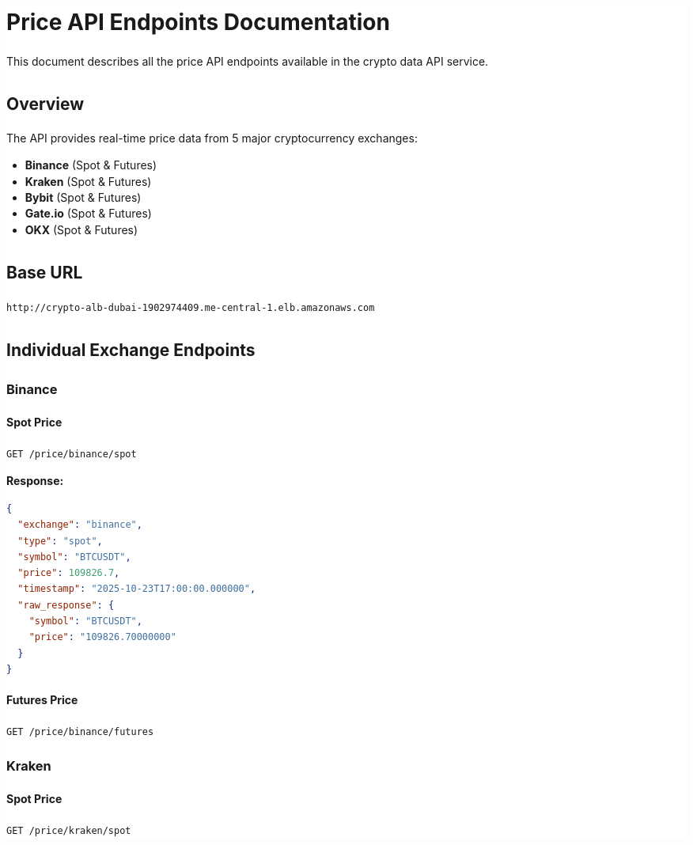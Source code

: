 # Price API Endpoints Documentation

This document describes all the price API endpoints available in the crypto data API service.

## Overview

The API provides real-time price data from 5 major cryptocurrency exchanges:
- **Binance** (Spot & Futures)
- **Kraken** (Spot & Futures) 
- **Bybit** (Spot & Futures)
- **Gate.io** (Spot & Futures)
- **OKX** (Spot & Futures)

## Base URL

```
http://crypto-alb-dubai-1902974409.me-central-1.elb.amazonaws.com
```

## Individual Exchange Endpoints

### Binance

#### Spot Price
```http
GET /price/binance/spot
```

**Response:**
```json
{
  "exchange": "binance",
  "type": "spot",
  "symbol": "BTCUSDT",
  "price": 109826.7,
  "timestamp": "2025-10-23T17:00:00.000000",
  "raw_response": {
    "symbol": "BTCUSDT",
    "price": "109826.70000000"
  }
}
```

#### Futures Price
```http
GET /price/binance/futures
```

### Kraken

#### Spot Price
```http
GET /price/kraken/spot
```
